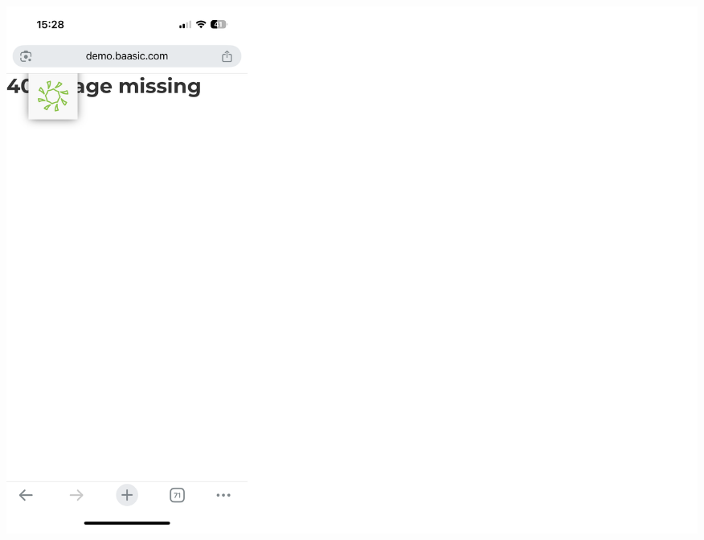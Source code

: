 <img src="./images/search-special-characters-mob.PNG" alt="search with special characters1" width="300">
